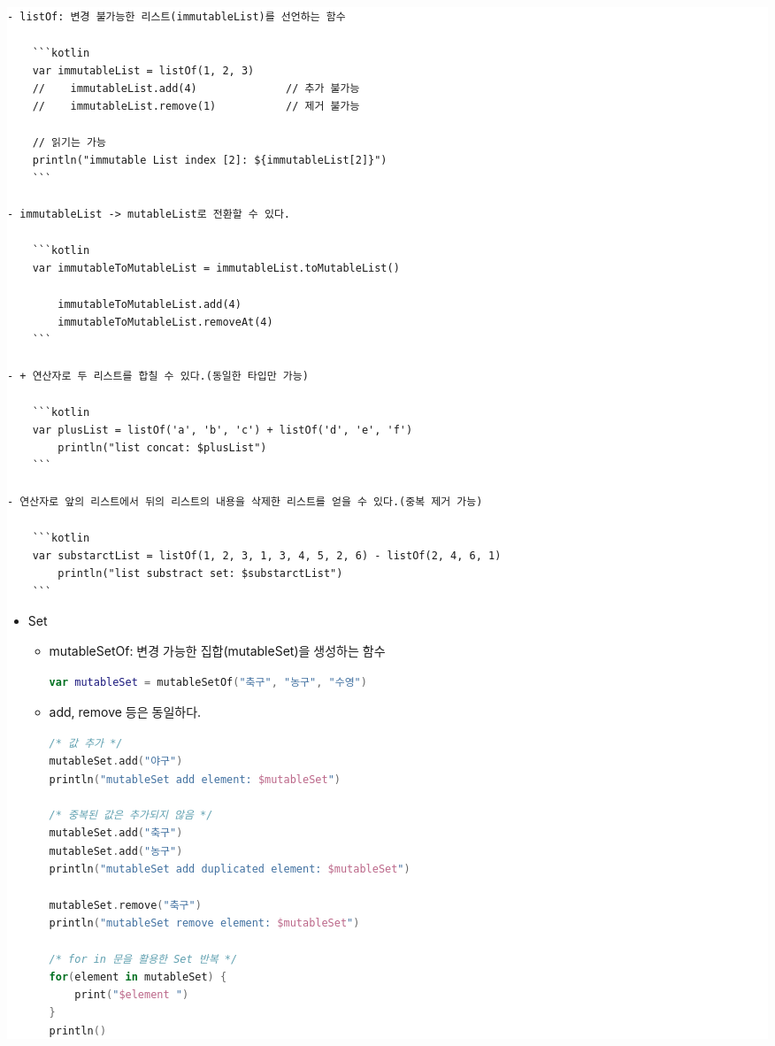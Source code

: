     - listOf: 변경 불가능한 리스트(immutableList)를 선언하는 함수
        
        ```kotlin
        var immutableList = listOf(1, 2, 3)
        //    immutableList.add(4)              // 추가 불가능
        //    immutableList.remove(1)           // 제거 불가능
            
        // 읽기는 가능
        println("immutable List index [2]: ${immutableList[2]}")
        ```
        
    - immutableList -> mutableList로 전환할 수 있다.
        
        ```kotlin
        var immutableToMutableList = immutableList.toMutableList()
        
            immutableToMutableList.add(4)
            immutableToMutableList.removeAt(4)
        ```
        
    - + 연산자로 두 리스트를 합칠 수 있다.(동일한 타입만 가능)
        
        ```kotlin
        var plusList = listOf('a', 'b', 'c') + listOf('d', 'e', 'f')
            println("list concat: $plusList")
        ```
        
    - 연산자로 앞의 리스트에서 뒤의 리스트의 내용을 삭제한 리스트를 얻을 수 있다.(중복 제거 가능)
        
        ```kotlin
        var substarctList = listOf(1, 2, 3, 1, 3, 4, 5, 2, 6) - listOf(2, 4, 6, 1)
            println("list substract set: $substarctList")
        ```
        
- Set
    - mutableSetOf: 변경 가능한 집합(mutableSet)을 생성하는 함수
        
        ```kotlin
        var mutableSet = mutableSetOf("축구", "농구", "수영")
        ```
        
    - add, remove 등은 동일하다.
        
        ```kotlin
        /* 값 추가 */
        mutableSet.add("야구")
        println("mutableSet add element: $mutableSet")
        
        /* 중복된 값은 추가되지 않음 */
        mutableSet.add("축구")
        mutableSet.add("농구")
        println("mutableSet add duplicated element: $mutableSet")
        
        mutableSet.remove("축구")
        println("mutableSet remove element: $mutableSet")
        
        /* for in 문을 활용한 Set 반복 */
        for(element in mutableSet) {
            print("$element ")
        }
        println()
        ```
        